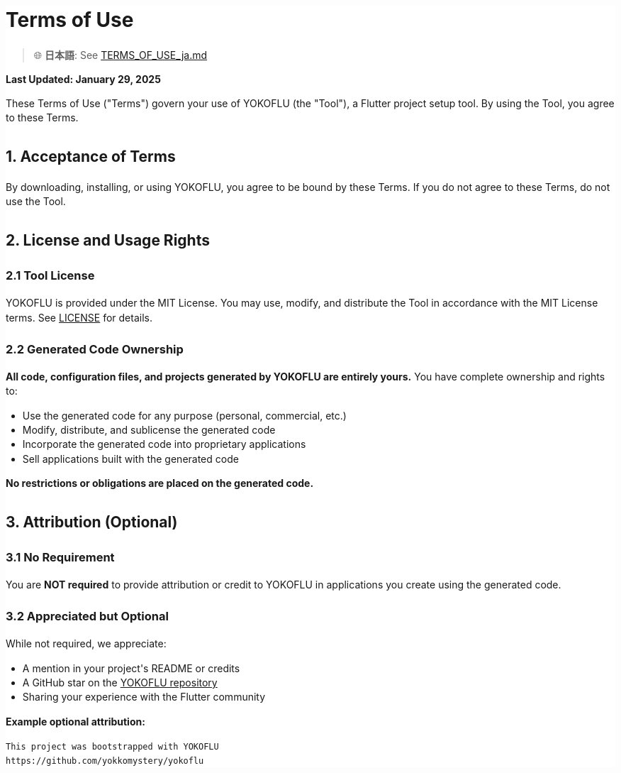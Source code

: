 # Terms of Use

> 🌐 **日本語**: See [TERMS_OF_USE_ja.md](TERMS_OF_USE_ja.md)

**Last Updated: January 29, 2025**

These Terms of Use ("Terms") govern your use of YOKOFLU (the "Tool"), a Flutter project setup tool. By using the Tool, you agree to these Terms.

## 1. Acceptance of Terms

By downloading, installing, or using YOKOFLU, you agree to be bound by these Terms. If you do not agree to these Terms, do not use the Tool.

## 2. License and Usage Rights

### 2.1 Tool License

YOKOFLU is provided under the MIT License. You may use, modify, and distribute the Tool in accordance with the MIT License terms. See [LICENSE](LICENSE) for details.

### 2.2 Generated Code Ownership

**All code, configuration files, and projects generated by YOKOFLU are entirely yours.** You have complete ownership and rights to:

- Use the generated code for any purpose (personal, commercial, etc.)
- Modify, distribute, and sublicense the generated code
- Incorporate the generated code into proprietary applications
- Sell applications built with the generated code

**No restrictions or obligations are placed on the generated code.**

## 3. Attribution (Optional)

### 3.1 No Requirement

You are **NOT required** to provide attribution or credit to YOKOFLU in applications you create using the generated code.

### 3.2 Appreciated but Optional

While not required, we appreciate:

- A mention in your project's README or credits
- A GitHub star on the [YOKOFLU repository](https://github.com/yokkomystery/yokoflu)
- Sharing your experience with the Flutter community

**Example optional attribution:**

```
This project was bootstrapped with YOKOFLU
https://github.com/yokkomystery/yokoflu
```
